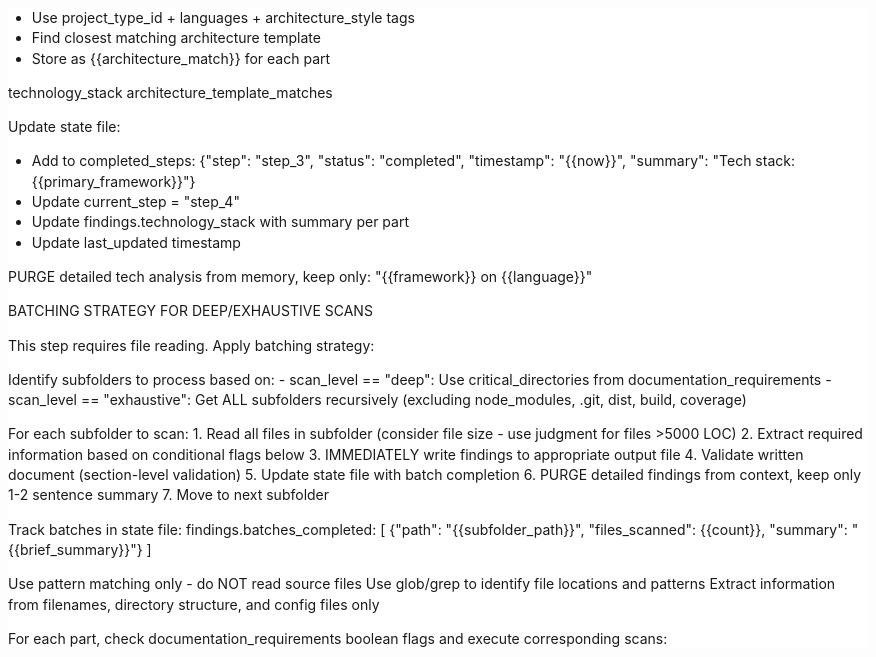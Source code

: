 - Use project_type_id + languages + architecture_style tags
- Find closest matching architecture template
- Store as {{architecture_match}} for each part
  </action>

<template-output>technology_stack</template-output>
<template-output>architecture_template_matches</template-output>

<action>Update state file:

- Add to completed_steps: {"step": "step_3", "status": "completed", "timestamp": "{{now}}", "summary": "Tech stack: {{primary_framework}}"}
- Update current_step = "step_4"
- Update findings.technology_stack with summary per part
- Update last_updated timestamp
  </action>

<action>PURGE detailed tech analysis from memory, keep only: "{{framework}} on {{language}}"</action>
</step>

<step n="4" goal="Perform conditional analysis based on project type requirements" if="workflow_mode != deep_dive">

<critical>BATCHING STRATEGY FOR DEEP/EXHAUSTIVE SCANS</critical>

<check if="scan_level == deep OR scan_level == exhaustive">
  <action>This step requires file reading. Apply batching strategy:</action>

<action>Identify subfolders to process based on: - scan_level == "deep": Use critical_directories from documentation_requirements - scan_level == "exhaustive": Get ALL subfolders recursively (excluding node_modules, .git, dist, build, coverage)
</action>

<action>For each subfolder to scan: 1. Read all files in subfolder (consider file size - use judgment for files >5000 LOC) 2. Extract required information based on conditional flags below 3. IMMEDIATELY write findings to appropriate output file 4. Validate written document (section-level validation) 5. Update state file with batch completion 6. PURGE detailed findings from context, keep only 1-2 sentence summary 7. Move to next subfolder
</action>

<action>Track batches in state file:
findings.batches_completed: [
{"path": "{{subfolder_path}}", "files_scanned": {{count}}, "summary": "{{brief_summary}}"}
]
</action>
</check>

<check if="scan_level == quick">
  <action>Use pattern matching only - do NOT read source files</action>
  <action>Use glob/grep to identify file locations and patterns</action>
  <action>Extract information from filenames, directory structure, and config files only</action>
</check>

<action>For each part, check documentation_requirements boolean flags and execute corresponding scans:</action>
